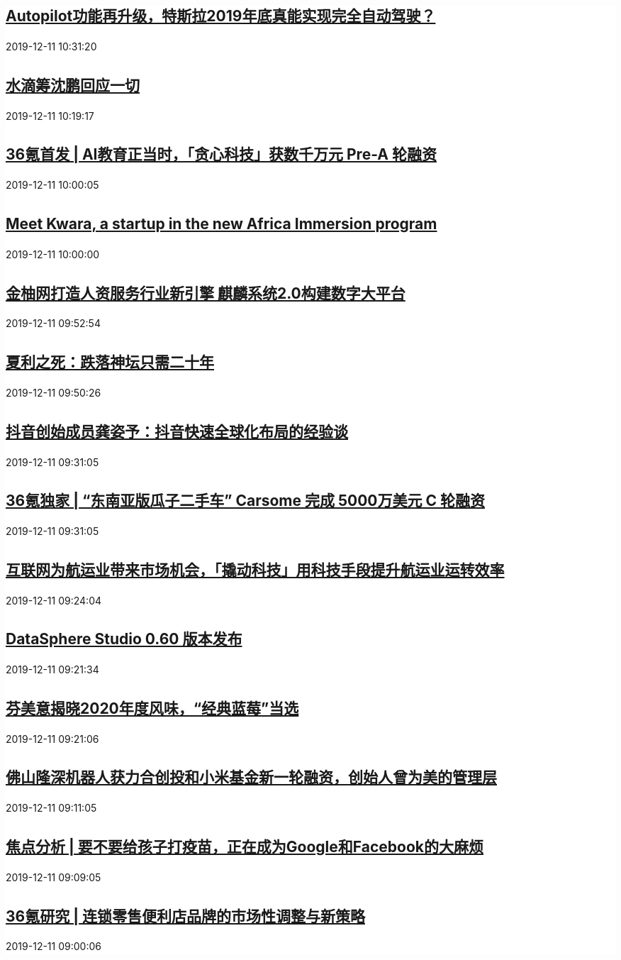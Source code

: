 ## <a href="http://36kr.com/p/5274382.html?ktm_source=feed" target="_blank">Autopilot功能再升级，特斯拉2019年底真能实现完全自动驾驶？</a>
2019-12-11 10:31:20 
## <a href="http://36kr.com/p/5274371.html?ktm_source=feed" target="_blank">水滴筹沈鹏回应一切</a>
2019-12-11 10:19:17 
## <a href="http://36kr.com/p/5274238.html?ktm_source=feed" target="_blank">36氪首发 | AI教育正当时，「贪心科技」获数千万元 Pre-A 轮融资</a>
2019-12-11 10:00:05 
## <a href="https://www.blog.google/outreach-initiatives/entrepreneurs/meet-kwara-startup-new-africa-immersion-program/" target="_blank">Meet Kwara, a startup in the new Africa Immersion program</a>
2019-12-11 10:00:00 
## <a href="http://36kr.com/p/5274358.html?ktm_source=feed" target="_blank">金柚网打造人资服务行业新引擎 麒麟系统2.0构建数字大平台</a>
2019-12-11 09:52:54 
## <a href="http://36kr.com/p/5274340.html?ktm_source=feed" target="_blank">夏利之死：跌落神坛只需二十年</a>
2019-12-11 09:50:26 
## <a href="http://36kr.com/p/5274320.html?ktm_source=feed" target="_blank">抖音创始成员龚姿予：抖音快速全球化布局的经验谈</a>
2019-12-11 09:31:05 
## <a href="http://36kr.com/p/5274258.html?ktm_source=feed" target="_blank">36氪独家 | “东南亚版瓜子二手车” Carsome 完成 5000万美元 C 轮融资</a>
2019-12-11 09:31:05 
## <a href="http://36kr.com/p/5274270.html?ktm_source=feed" target="_blank">互联网为航运业带来市场机会，「撬动科技」用科技手段提升航运业运转效率</a>
2019-12-11 09:24:04 
## <a href="https://www.oschina.net/news/111999/dataspherestudio-0-6-0-released" target="_blank">DataSphere Studio 0.60 版本发布</a>
2019-12-11 09:21:34 
## <a href="http://36kr.com/p/5274337.html?ktm_source=feed" target="_blank">芬美意揭晓2020年度风味，“经典蓝莓”当选</a>
2019-12-11 09:21:06 
## <a href="http://36kr.com/p/5274332.html?ktm_source=feed" target="_blank">佛山隆深机器人获力合创投和小米基金新一轮融资，创始人曾为美的管理层</a>
2019-12-11 09:11:05 
## <a href="http://36kr.com/p/5274078.html?ktm_source=feed" target="_blank">焦点分析 | 要不要给孩子打疫苗，正在成为Google和Facebook的大麻烦</a>
2019-12-11 09:09:05 
## <a href="http://36kr.com/p/5274083.html?ktm_source=feed" target="_blank">36氪研究 | 连锁零售便利店品牌的市场性调整与新策略</a>
2019-12-11 09:00:06 